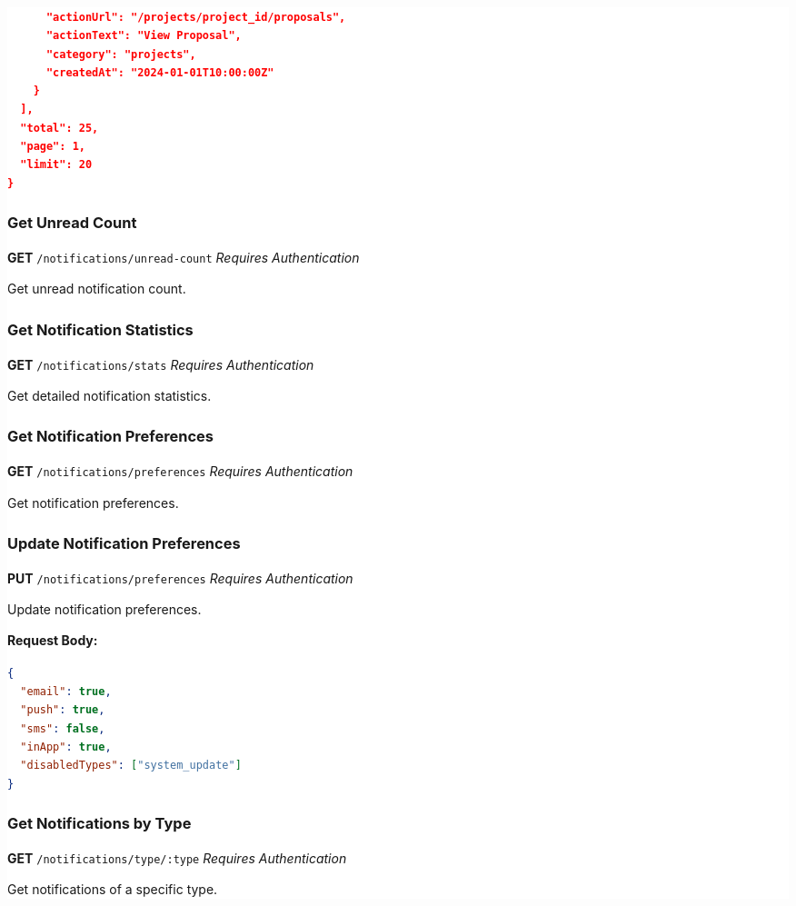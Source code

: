 ```json
      "actionUrl": "/projects/project_id/proposals",
      "actionText": "View Proposal",
      "category": "projects",
      "createdAt": "2024-01-01T10:00:00Z"
    }
  ],
  "total": 25,
  "page": 1,
  "limit": 20
}
```

### Get Unread Count
**GET** `/notifications/unread-count`
*Requires Authentication*

Get unread notification count.

### Get Notification Statistics
**GET** `/notifications/stats`
*Requires Authentication*

Get detailed notification statistics.

### Get Notification Preferences
**GET** `/notifications/preferences`
*Requires Authentication*

Get notification preferences.

### Update Notification Preferences
**PUT** `/notifications/preferences`
*Requires Authentication*

Update notification preferences.

**Request Body:**
```json
{
  "email": true,
  "push": true,
  "sms": false,
  "inApp": true,
  "disabledTypes": ["system_update"]
}
```

### Get Notifications by Type
**GET** `/notifications/type/:type`
*Requires Authentication*

Get notifications of a specific type.
